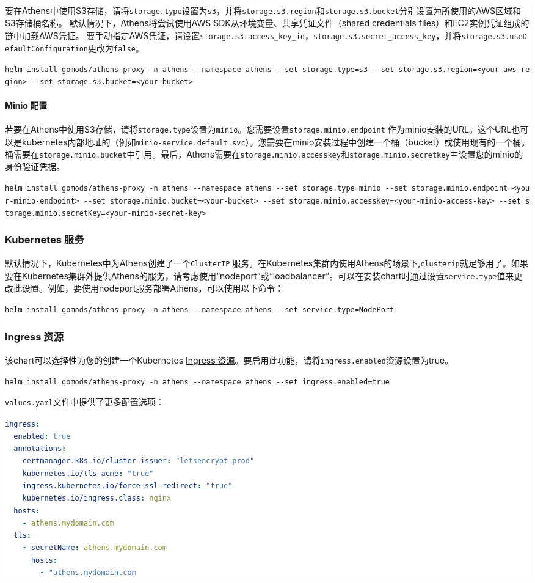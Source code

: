 要在Athens中使用S3存储，请将`storage.type`设置为`s3`，并将`storage.s3.region`和`storage.s3.bucket`分别设置为所使用的AWS区域和S3存储桶名称。 默认情况下，Athens将尝试使用AWS SDK从环境变量、共享凭证文件（shared credentials files）和EC2实例凭证组成的链中加载AWS凭证。 要手动指定AWS凭证，请设置`storage.s3.access_key_id`，`storage.s3.secret_access_key`，并将`storage.s3.useDefaultConfiguration`更改为`false`。

```
helm install gomods/athens-proxy -n athens --namespace athens --set storage.type=s3 --set storage.s3.region=<your-aws-region> --set storage.s3.bucket=<your-bucket>
```

#### Minio 配置

若要在Athens中使用S3存储，请将`storage.type`设置为`minio`。您需要设置`storage.minio.endpoint` 作为minio安装的URL。这个URL也可以是kubernetes内部地址的（例如`minio-service.default.svc`）。您需要在minio安装过程中创建一个桶（bucket）或使用现有的一个桶。桶需要在`storage.minio.bucket`中引用。最后，Athens需要在`storage.minio.accesskey`和`storage.minio.secretkey`中设置您的minio的身份验证凭据。


```
helm install gomods/athens-proxy -n athens --namespace athens --set storage.type=minio --set storage.minio.endpoint=<your-minio-endpoint> --set storage.minio.bucket=<your-bucket> --set storage.minio.accessKey=<your-minio-access-key> --set storage.minio.secretKey=<your-minio-secret-key>
```

### Kubernetes 服务

默认情况下，Kubernetes中为Athens创建了一个`ClusterIP` 服务。在Kubernetes集群内使用Athens的场景下,`clusterip`就足够用了。如果要在Kubernetes集群外提供Athens的服务，请考虑使用“nodeport”或“loadbalancer”。可以在安装chart时通过设置`service.type`值来更改此设置。例如，要使用nodeport服务部署Athens，可以使用以下命令：

```console
helm install gomods/athens-proxy -n athens --namespace athens --set service.type=NodePort
```

### Ingress 资源

该chart可以选择性为您的创建一个Kubernetes [Ingress 资源](https://kubernetes.io/docs/concepts/services-networking/ingress/#the-ingress-resource)。要启用此功能，请将`ingress.enabled`资源设置为true。

```console
helm install gomods/athens-proxy -n athens --namespace athens --set ingress.enabled=true
```

`values.yaml`文件中提供了更多配置选项：

```yaml
ingress:
  enabled: true
  annotations:
    certmanager.k8s.io/cluster-issuer: "letsencrypt-prod"
    kubernetes.io/tls-acme: "true"
    ingress.kubernetes.io/force-ssl-redirect: "true"
    kubernetes.io/ingress.class: nginx
  hosts:
    - athens.mydomain.com
  tls:
    - secretName: athens.mydomain.com
      hosts:
        - "athens.mydomain.com
```
